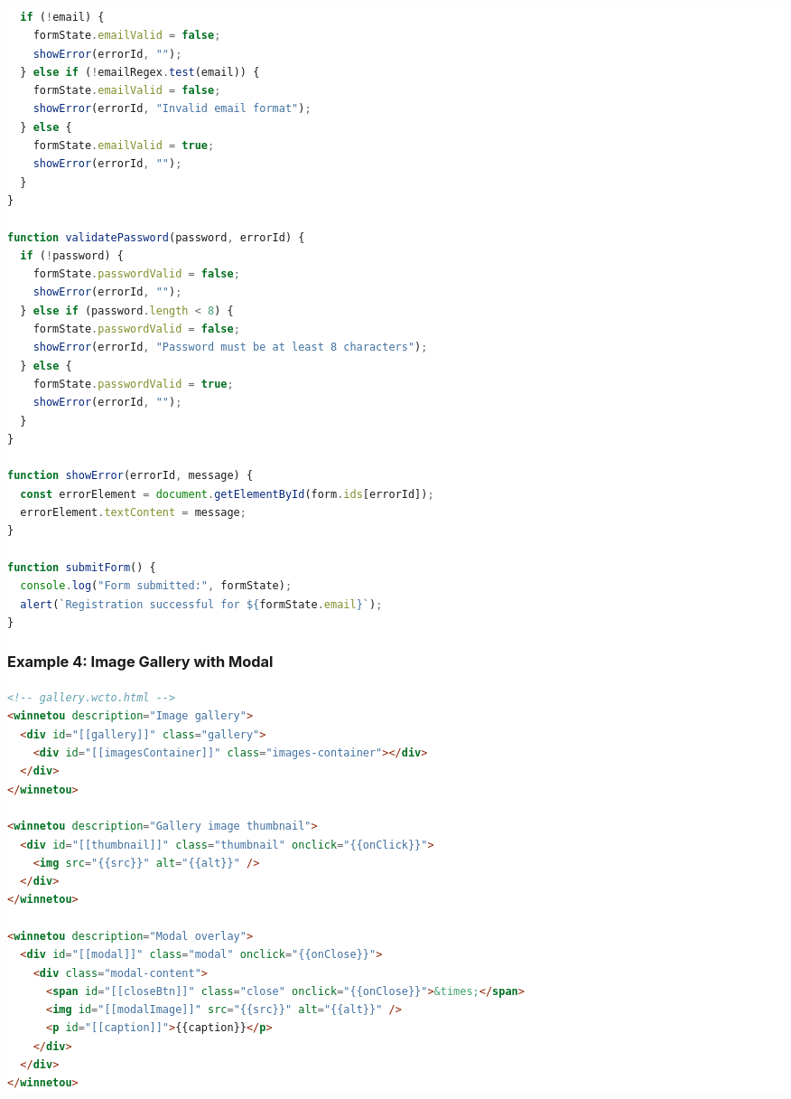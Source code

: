 ```javascript
  if (!email) {
    formState.emailValid = false;
    showError(errorId, "");
  } else if (!emailRegex.test(email)) {
    formState.emailValid = false;
    showError(errorId, "Invalid email format");
  } else {
    formState.emailValid = true;
    showError(errorId, "");
  }
}

function validatePassword(password, errorId) {
  if (!password) {
    formState.passwordValid = false;
    showError(errorId, "");
  } else if (password.length < 8) {
    formState.passwordValid = false;
    showError(errorId, "Password must be at least 8 characters");
  } else {
    formState.passwordValid = true;
    showError(errorId, "");
  }
}

function showError(errorId, message) {
  const errorElement = document.getElementById(form.ids[errorId]);
  errorElement.textContent = message;
}

function submitForm() {
  console.log("Form submitted:", formState);
  alert(`Registration successful for ${formState.email}`);
}
```

### Example 4: Image Gallery with Modal

```html
<!-- gallery.wcto.html -->
<winnetou description="Image gallery">
  <div id="[[gallery]]" class="gallery">
    <div id="[[imagesContainer]]" class="images-container"></div>
  </div>
</winnetou>

<winnetou description="Gallery image thumbnail">
  <div id="[[thumbnail]]" class="thumbnail" onclick="{{onClick}}">
    <img src="{{src}}" alt="{{alt}}" />
  </div>
</winnetou>

<winnetou description="Modal overlay">
  <div id="[[modal]]" class="modal" onclick="{{onClose}}">
    <div class="modal-content">
      <span id="[[closeBtn]]" class="close" onclick="{{onClose}}">&times;</span>
      <img id="[[modalImage]]" src="{{src}}" alt="{{alt}}" />
      <p id="[[caption]]">{{caption}}</p>
    </div>
  </div>
</winnetou>
```

